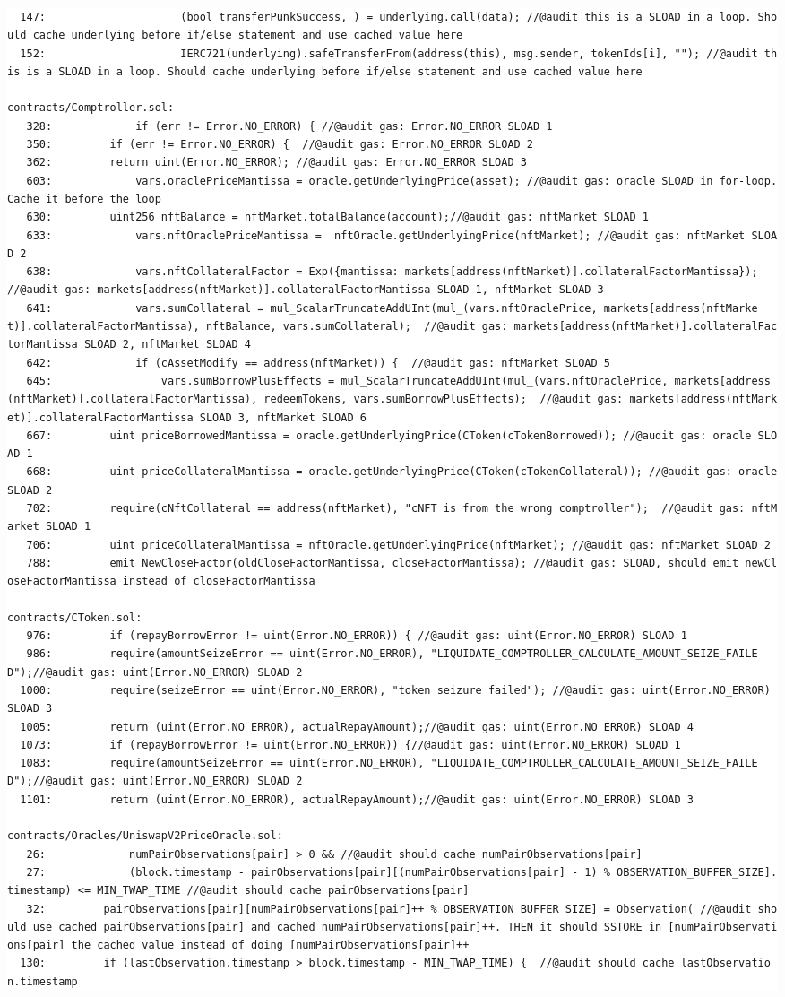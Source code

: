 ```solidity
  147:                     (bool transferPunkSuccess, ) = underlying.call(data); //@audit this is a SLOAD in a loop. Should cache underlying before if/else statement and use cached value here
  152:                     IERC721(underlying).safeTransferFrom(address(this), msg.sender, tokenIds[i], ""); //@audit this is a SLOAD in a loop. Should cache underlying before if/else statement and use cached value here

contracts/Comptroller.sol:
   328:             if (err != Error.NO_ERROR) { //@audit gas: Error.NO_ERROR SLOAD 1
   350:         if (err != Error.NO_ERROR) {  //@audit gas: Error.NO_ERROR SLOAD 2
   362:         return uint(Error.NO_ERROR); //@audit gas: Error.NO_ERROR SLOAD 3
   603:             vars.oraclePriceMantissa = oracle.getUnderlyingPrice(asset); //@audit gas: oracle SLOAD in for-loop. Cache it before the loop
   630:         uint256 nftBalance = nftMarket.totalBalance(account);//@audit gas: nftMarket SLOAD 1
   633:             vars.nftOraclePriceMantissa =  nftOracle.getUnderlyingPrice(nftMarket); //@audit gas: nftMarket SLOAD 2
   638:             vars.nftCollateralFactor = Exp({mantissa: markets[address(nftMarket)].collateralFactorMantissa});  //@audit gas: markets[address(nftMarket)].collateralFactorMantissa SLOAD 1, nftMarket SLOAD 3
   641:             vars.sumCollateral = mul_ScalarTruncateAddUInt(mul_(vars.nftOraclePrice, markets[address(nftMarket)].collateralFactorMantissa), nftBalance, vars.sumCollateral);  //@audit gas: markets[address(nftMarket)].collateralFactorMantissa SLOAD 2, nftMarket SLOAD 4
   642:             if (cAssetModify == address(nftMarket)) {  //@audit gas: nftMarket SLOAD 5
   645:                 vars.sumBorrowPlusEffects = mul_ScalarTruncateAddUInt(mul_(vars.nftOraclePrice, markets[address(nftMarket)].collateralFactorMantissa), redeemTokens, vars.sumBorrowPlusEffects);  //@audit gas: markets[address(nftMarket)].collateralFactorMantissa SLOAD 3, nftMarket SLOAD 6
   667:         uint priceBorrowedMantissa = oracle.getUnderlyingPrice(CToken(cTokenBorrowed)); //@audit gas: oracle SLOAD 1
   668:         uint priceCollateralMantissa = oracle.getUnderlyingPrice(CToken(cTokenCollateral)); //@audit gas: oracle SLOAD 2
   702:         require(cNftCollateral == address(nftMarket), "cNFT is from the wrong comptroller");  //@audit gas: nftMarket SLOAD 1
   706:         uint priceCollateralMantissa = nftOracle.getUnderlyingPrice(nftMarket); //@audit gas: nftMarket SLOAD 2
   788:         emit NewCloseFactor(oldCloseFactorMantissa, closeFactorMantissa); //@audit gas: SLOAD, should emit newCloseFactorMantissa instead of closeFactorMantissa

contracts/CToken.sol:
   976:         if (repayBorrowError != uint(Error.NO_ERROR)) { //@audit gas: uint(Error.NO_ERROR) SLOAD 1
   986:         require(amountSeizeError == uint(Error.NO_ERROR), "LIQUIDATE_COMPTROLLER_CALCULATE_AMOUNT_SEIZE_FAILED");//@audit gas: uint(Error.NO_ERROR) SLOAD 2
  1000:         require(seizeError == uint(Error.NO_ERROR), "token seizure failed"); //@audit gas: uint(Error.NO_ERROR) SLOAD 3
  1005:         return (uint(Error.NO_ERROR), actualRepayAmount);//@audit gas: uint(Error.NO_ERROR) SLOAD 4
  1073:         if (repayBorrowError != uint(Error.NO_ERROR)) {//@audit gas: uint(Error.NO_ERROR) SLOAD 1
  1083:         require(amountSeizeError == uint(Error.NO_ERROR), "LIQUIDATE_COMPTROLLER_CALCULATE_AMOUNT_SEIZE_FAILED");//@audit gas: uint(Error.NO_ERROR) SLOAD 2
  1101:         return (uint(Error.NO_ERROR), actualRepayAmount);//@audit gas: uint(Error.NO_ERROR) SLOAD 3

contracts/Oracles/UniswapV2PriceOracle.sol:
   26:             numPairObservations[pair] > 0 && //@audit should cache numPairObservations[pair]
   27:             (block.timestamp - pairObservations[pair][(numPairObservations[pair] - 1) % OBSERVATION_BUFFER_SIZE].timestamp) <= MIN_TWAP_TIME //@audit should cache pairObservations[pair]
   32:         pairObservations[pair][numPairObservations[pair]++ % OBSERVATION_BUFFER_SIZE] = Observation( //@audit should use cached pairObservations[pair] and cached numPairObservations[pair]++. THEN it should SSTORE in [numPairObservations[pair] the cached value instead of doing [numPairObservations[pair]++
  130:         if (lastObservation.timestamp > block.timestamp - MIN_TWAP_TIME) {  //@audit should cache lastObservation.timestamp
```